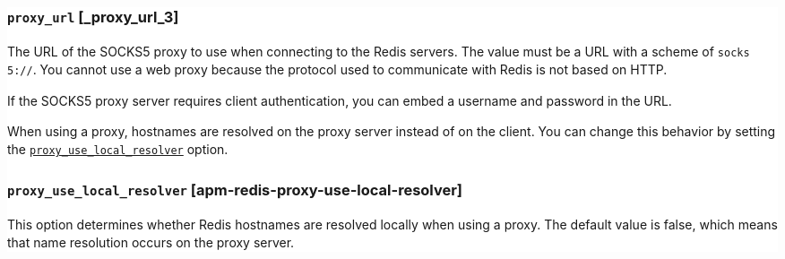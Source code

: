 
### `proxy_url` [_proxy_url_3]

The URL of the SOCKS5 proxy to use when connecting to the Redis servers. The value must be a URL with a scheme of `socks5://`. You cannot use a web proxy because the protocol used to communicate with Redis is not based on HTTP.

If the SOCKS5 proxy server requires client authentication, you can embed a username and password in the URL.

When using a proxy, hostnames are resolved on the proxy server instead of on the client. You can change this behavior by setting the [`proxy_use_local_resolver`](#apm-redis-proxy-use-local-resolver) option.


### `proxy_use_local_resolver` [apm-redis-proxy-use-local-resolver]

This option determines whether Redis hostnames are resolved locally when using a proxy. The default value is false, which means that name resolution occurs on the proxy server.

